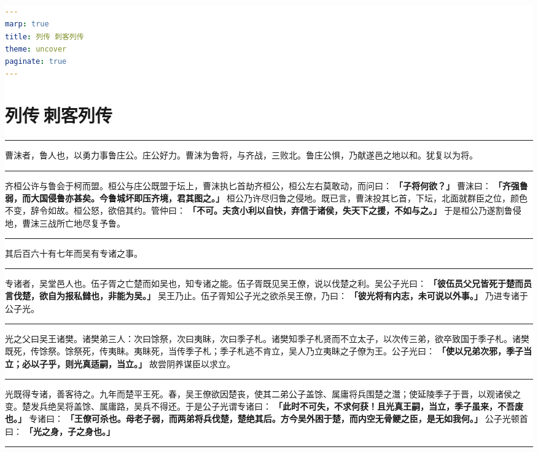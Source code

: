```yaml
---
marp: true
title: 列传 刺客列传
theme: uncover
paginate: true
---
```


# 列传 刺客列传

---

![](assets/audios/086/1.mp3)

曹沫者，鲁人也，以勇力事鲁庄公。庄公好力。曹沫为鲁将，与齐战，三败北。鲁庄公惧，乃献遂邑之地以和。犹复以为将。

---

![](assets/audios/086/2.mp3)

齐桓公许与鲁会于柯而盟。桓公与庄公既盟于坛上，曹沫执匕首劫齐桓公，桓公左右莫敢动，而问曰： __「子将何欲？」__ 曹沫曰： __「齐强鲁弱，而大国侵鲁亦甚矣。今鲁城坏即压齐境，君其图之。」__ 桓公乃许尽归鲁之侵地。既已言，曹沫投其匕首，下坛，北面就群臣之位，颜色不变，辞令如故。桓公怒，欲倍其约。管仲曰： __「不可。夫贪小利以自快，弃信于诸侯，失天下之援，不如与之。」__ 于是桓公乃遂割鲁侵地，曹沫三战所亡地尽复予鲁。

---

![](assets/audios/086/3.mp3)

其后百六十有七年而吴有专诸之事。

---

![](assets/audios/086/4.mp3)

专诸者，吴堂邑人也。伍子胥之亡楚而如吴也，知专诸之能。伍子胥既见吴王僚，说以伐楚之利。吴公子光曰： __「彼伍员父兄皆死于楚而员言伐楚，欲自为报私雠也，非能为吴。」__ 吴王乃止。伍子胥知公子光之欲杀吴王僚，乃曰： __「彼光将有内志，未可说以外事。」__ 乃进专诸于公子光。

---

![](assets/audios/086/5.mp3)

光之父曰吴王诸樊。诸樊弟三人：次曰馀祭，次曰夷眛，次曰季子札。诸樊知季子札贤而不立太子，以次传三弟，欲卒致国于季子札。诸樊既死，传馀祭。馀祭死，传夷眛。夷眛死，当传季子札；季子札逃不肯立，吴人乃立夷眛之子僚为王。公子光曰： __「使以兄弟次邪，季子当立；必以子乎，则光真适嗣，当立。」__ 故尝阴养谋臣以求立。

---

![](assets/audios/086/6.mp3)

光既得专诸，善客待之。九年而楚平王死。春，吴王僚欲因楚丧，使其二弟公子盖馀、属庸将兵围楚之灊；使延陵季子于晋，以观诸侯之变。楚发兵绝吴将盖馀、属庸路，吴兵不得还。于是公子光谓专诸曰： __「此时不可失，不求何获！且光真王嗣，当立，季子虽来，不吾废也。」__ 专诸曰： __「王僚可杀也。母老子弱，而两弟将兵伐楚，楚绝其后。方今吴外困于楚，而内空无骨鲠之臣，是无如我何。」__ 公子光顿首曰： __「光之身，子之身也。」__ 

---
